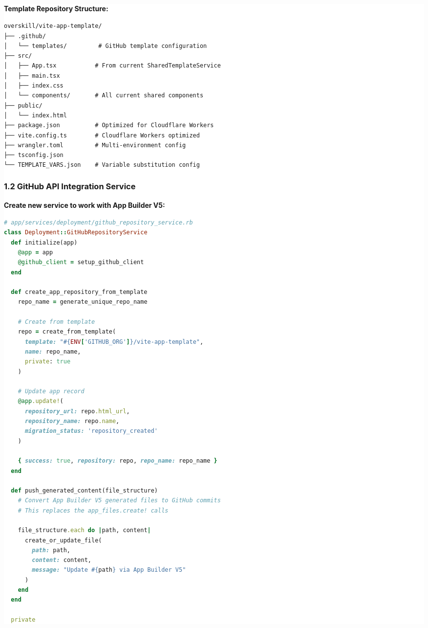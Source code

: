 **Template Repository Structure:**
```
overskill/vite-app-template/
├── .github/
│   └── templates/         # GitHub template configuration
├── src/
│   ├── App.tsx           # From current SharedTemplateService
│   ├── main.tsx          
│   ├── index.css         
│   └── components/       # All current shared components
├── public/
│   └── index.html        
├── package.json          # Optimized for Cloudflare Workers
├── vite.config.ts        # Cloudflare Workers optimized
├── wrangler.toml         # Multi-environment config
├── tsconfig.json         
└── TEMPLATE_VARS.json    # Variable substitution config
```

### 1.2 GitHub API Integration Service

**Create new service to work with App Builder V5:**

```ruby
# app/services/deployment/github_repository_service.rb
class Deployment::GitHubRepositoryService
  def initialize(app)
    @app = app
    @github_client = setup_github_client
  end

  def create_app_repository_from_template
    repo_name = generate_unique_repo_name
    
    # Create from template
    repo = create_from_template(
      template: "#{ENV['GITHUB_ORG']}/vite-app-template",
      name: repo_name,
      private: true
    )
    
    # Update app record
    @app.update!(
      repository_url: repo.html_url,
      repository_name: repo.name,
      migration_status: 'repository_created'
    )
    
    { success: true, repository: repo, repo_name: repo_name }
  end

  def push_generated_content(file_structure)
    # Convert App Builder V5 generated files to GitHub commits
    # This replaces the app_files.create! calls
    
    file_structure.each do |path, content|
      create_or_update_file(
        path: path,
        content: content,
        message: "Update #{path} via App Builder V5"
      )
    end
  end

  private
```